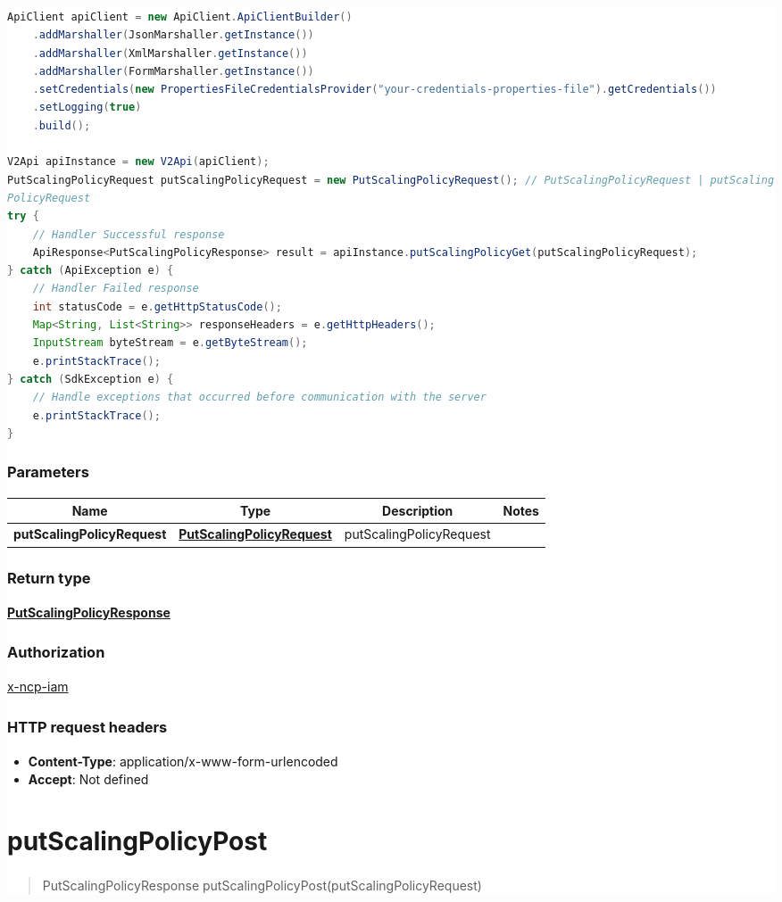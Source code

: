 ```java
ApiClient apiClient = new ApiClient.ApiClientBuilder()
	.addMarshaller(JsonMarshaller.getInstance())
	.addMarshaller(XmlMarshaller.getInstance())
	.addMarshaller(FormMarshaller.getInstance())
	.setCredentials(new PropertiesFileCredentialsProvider("your-credentials-properties-file").getCredentials())
	.setLogging(true)
	.build();

V2Api apiInstance = new V2Api(apiClient);
PutScalingPolicyRequest putScalingPolicyRequest = new PutScalingPolicyRequest(); // PutScalingPolicyRequest | putScalingPolicyRequest
try {
	// Handler Successful response
	ApiResponse<PutScalingPolicyResponse> result = apiInstance.putScalingPolicyGet(putScalingPolicyRequest);
} catch (ApiException e) {
	// Handler Failed response
	int statusCode = e.getHttpStatusCode();
	Map<String, List<String>> responseHeaders = e.getHttpHeaders();
	InputStream byteStream = e.getByteStream();
	e.printStackTrace();
} catch (SdkException e) {
	// Handle exceptions that occurred before communication with the server
	e.printStackTrace();
}
```

### Parameters

Name | Type | Description  | Notes
------------- | ------------- | ------------- | -------------
 **putScalingPolicyRequest** | [**PutScalingPolicyRequest**](PutScalingPolicyRequest.md)| putScalingPolicyRequest |

### Return type

[**PutScalingPolicyResponse**](PutScalingPolicyResponse.md)

### Authorization

[x-ncp-iam](../README.md#x-ncp-iam)

### HTTP request headers

 - **Content-Type**: application/x-www-form-urlencoded
 - **Accept**: Not defined

<a name="putScalingPolicyPost"></a>
# **putScalingPolicyPost**
> PutScalingPolicyResponse putScalingPolicyPost(putScalingPolicyRequest)
